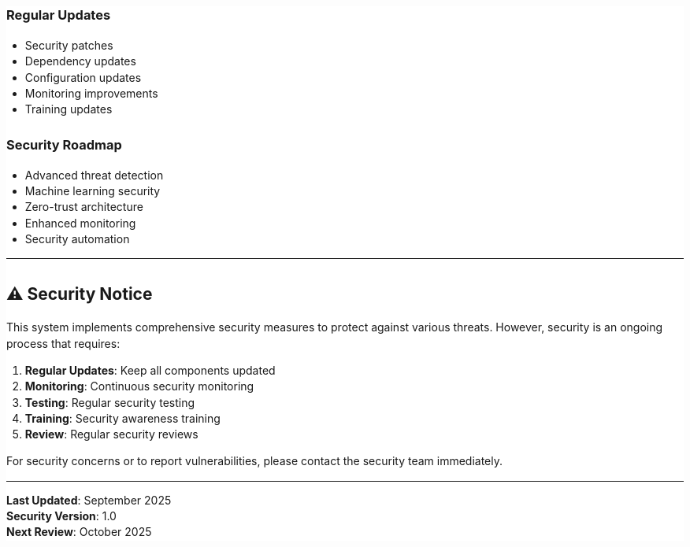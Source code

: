 ### Regular Updates
- Security patches
- Dependency updates
- Configuration updates
- Monitoring improvements
- Training updates

### Security Roadmap
- Advanced threat detection
- Machine learning security
- Zero-trust architecture
- Enhanced monitoring
- Security automation

---

## ⚠️ Security Notice

This system implements comprehensive security measures to protect against various threats. However, security is an ongoing process that requires:

1. **Regular Updates**: Keep all components updated
2. **Monitoring**: Continuous security monitoring
3. **Testing**: Regular security testing
4. **Training**: Security awareness training
5. **Review**: Regular security reviews

For security concerns or to report vulnerabilities, please contact the security team immediately.

---

**Last Updated**: September 2025  
**Security Version**: 1.0  
**Next Review**: October 2025
